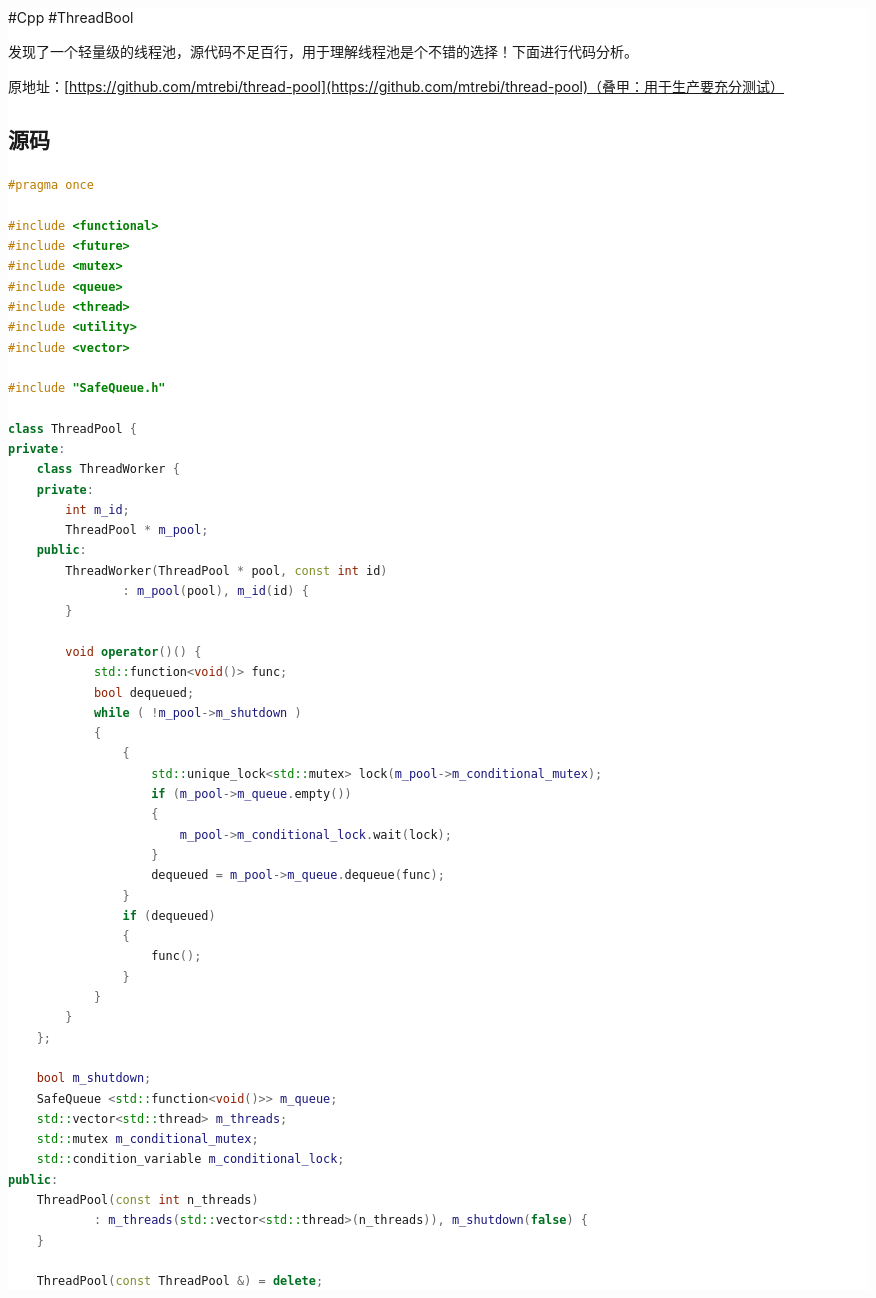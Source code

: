 
#Cpp  #ThreadBool 

发现了一个轻量级的线程池，源代码不足百行，用于理解线程池是个不错的选择！下面进行代码分析。

原地址：[https://github.com/mtrebi/thread-pool](https://github.com/mtrebi/thread-pool)（叠甲：用于生产要充分测试）

## 源码

```cpp
#pragma once

#include <functional>
#include <future>
#include <mutex>
#include <queue>
#include <thread>
#include <utility>
#include <vector>

#include "SafeQueue.h"

class ThreadPool {
private:
    class ThreadWorker {
    private:
        int m_id;
        ThreadPool * m_pool;
    public:
        ThreadWorker(ThreadPool * pool, const int id)
                : m_pool(pool), m_id(id) {
        }

        void operator()() {
            std::function<void()> func;
            bool dequeued;
            while ( !m_pool->m_shutdown )
            {
                {
                    std::unique_lock<std::mutex> lock(m_pool->m_conditional_mutex);
                    if (m_pool->m_queue.empty())
                    {
                        m_pool->m_conditional_lock.wait(lock);
                    }
                    dequeued = m_pool->m_queue.dequeue(func);
                }
                if (dequeued)
                {
                    func();
                }
            }
        }
    };

    bool m_shutdown;
    SafeQueue <std::function<void()>> m_queue;
    std::vector<std::thread> m_threads;
    std::mutex m_conditional_mutex;
    std::condition_variable m_conditional_lock;
public:
    ThreadPool(const int n_threads)
            : m_threads(std::vector<std::thread>(n_threads)), m_shutdown(false) {
    }

    ThreadPool(const ThreadPool &) = delete;
```